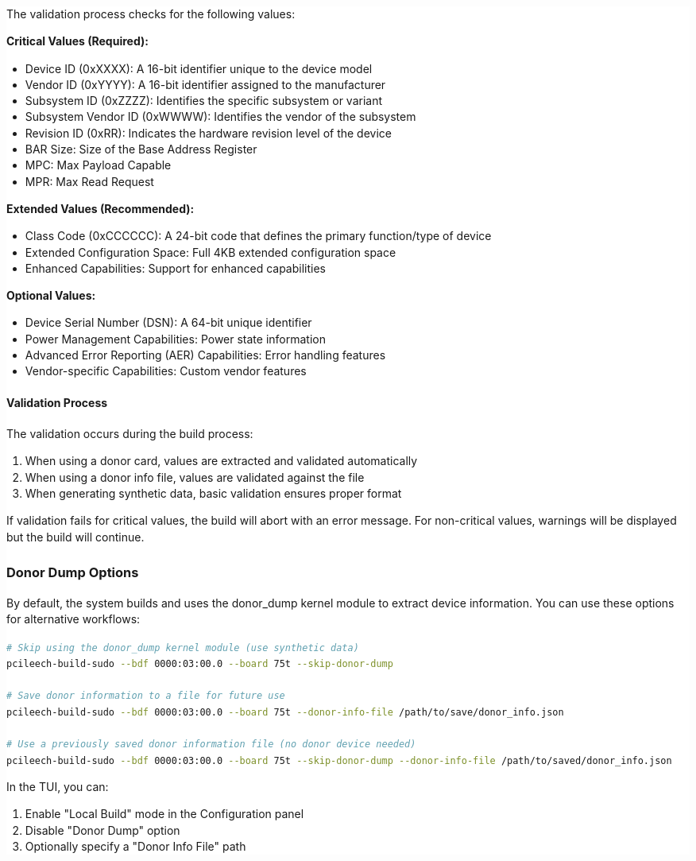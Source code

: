 The validation process checks for the following values:

**Critical Values (Required):**
- Device ID (0xXXXX): A 16-bit identifier unique to the device model
- Vendor ID (0xYYYY): A 16-bit identifier assigned to the manufacturer
- Subsystem ID (0xZZZZ): Identifies the specific subsystem or variant
- Subsystem Vendor ID (0xWWWW): Identifies the vendor of the subsystem
- Revision ID (0xRR): Indicates the hardware revision level of the device
- BAR Size: Size of the Base Address Register
- MPC: Max Payload Capable
- MPR: Max Read Request

**Extended Values (Recommended):**
- Class Code (0xCCCCCC): A 24-bit code that defines the primary function/type of device
- Extended Configuration Space: Full 4KB extended configuration space
- Enhanced Capabilities: Support for enhanced capabilities

**Optional Values:**
- Device Serial Number (DSN): A 64-bit unique identifier
- Power Management Capabilities: Power state information
- Advanced Error Reporting (AER) Capabilities: Error handling features
- Vendor-specific Capabilities: Custom vendor features

#### Validation Process

The validation occurs during the build process:
1. When using a donor card, values are extracted and validated automatically
2. When using a donor info file, values are validated against the file
3. When generating synthetic data, basic validation ensures proper format

If validation fails for critical values, the build will abort with an error message. For non-critical values, warnings will be displayed but the build will continue.

### Donor Dump Options

By default, the system builds and uses the donor_dump kernel module to extract device information. You can use these options for alternative workflows:

```bash
# Skip using the donor_dump kernel module (use synthetic data)
pcileech-build-sudo --bdf 0000:03:00.0 --board 75t --skip-donor-dump

# Save donor information to a file for future use
pcileech-build-sudo --bdf 0000:03:00.0 --board 75t --donor-info-file /path/to/save/donor_info.json

# Use a previously saved donor information file (no donor device needed)
pcileech-build-sudo --bdf 0000:03:00.0 --board 75t --skip-donor-dump --donor-info-file /path/to/saved/donor_info.json
```

In the TUI, you can:
1. Enable "Local Build" mode in the Configuration panel
2. Disable "Donor Dump" option
3. Optionally specify a "Donor Info File" path
